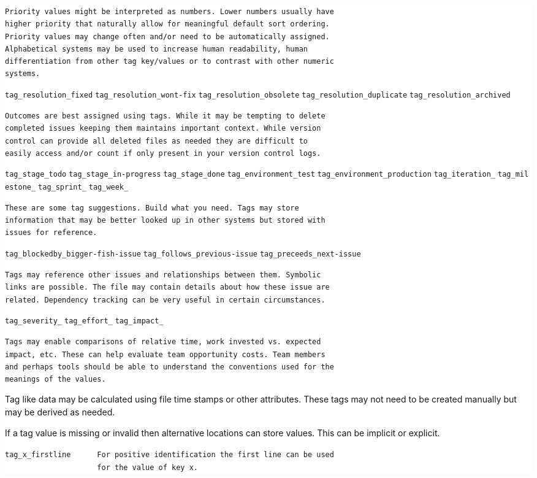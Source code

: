     Priority values might be interpreted as numbers. Lower numbers usually have
    higher priority that naturally allow for meaningful default sort ordering.
    Priority values may change often and/or need to be automatically assigned.
    Alphabetical systems may be used to increase human readability, human
    differentiation from other tag key/values or to contrast with other numeric
    systems.

`tag_resolution_fixed`
`tag_resolution_wont-fix`
`tag_resolution_obsolete`
`tag_resolution_duplicate`
`tag_resolution_archived`

    Outcomes are best assigned using tags. While it may be tempting to delete
    completed issues keeping them maintains important context. While version
    control can provide all deleted files as needed they are difficult to
    easily access and/or count if only present in your version control logs.

`tag_stage_todo`
`tag_stage_in-progress`
`tag_stage_done`
`tag_environment_test`
`tag_environment_production`
`tag_iteration_`
`tag_milestone_`
`tag_sprint_`
`tag_week_`

    These are some tag suggestions. Build what you need. Tags may store
    information that may be better looked up in other systems but stored with
    issues for reference.

`tag_blockedby_bigger-fish-issue`
`tag_follows_previous-issue`
`tag_preceeds_next-issue`

    Tags may reference other issues and relationships between them. Symbolic
    links are possible. The file may contain details about how these issue are
    related. Dependency tracking can be very useful in certain circumstances.

`tag_severity_`
`tag_effort_`
`tag_impact_`

    Tags may enable comparisons of relative time, work invested vs. expected
    impact, etc. These can help evaluate team opportunity costs. Team members
    and perhaps tools should be able to understand the conventions used for the
    meanings of the values.

Tag like data may be calculated using file time stamps or other attributes.
These tags may not need to be created manually but may be derived as needed.

If a tag value is missing or invalid then alternative locations can store values.
This can be implicit or explicit.

    tag_x_firstline      For positive identification the first line can be used
                         for the value of key x.
